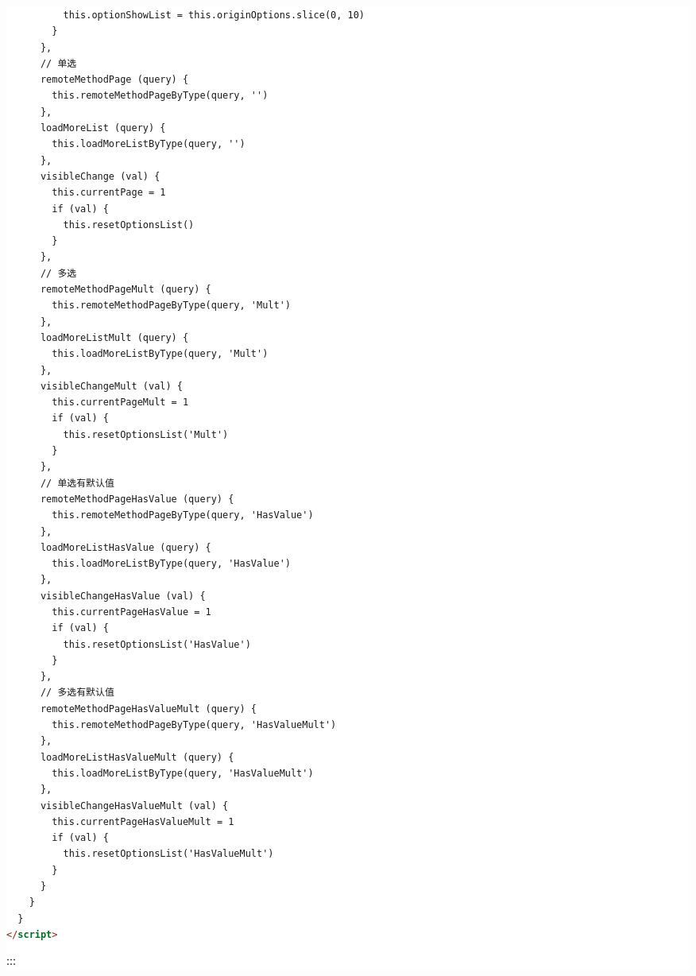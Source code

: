 ```html
          this.optionShowList = this.originOptions.slice(0, 10)
        }
      },
      // 单选
      remoteMethodPage (query) {
        this.remoteMethodPageByType(query, '')
      },
      loadMoreList (query) {
        this.loadMoreListByType(query, '')
      },
      visibleChange (val) {
        this.currentPage = 1
        if (val) {
          this.resetOptionsList()
        }
      },
      // 多选
      remoteMethodPageMult (query) {
        this.remoteMethodPageByType(query, 'Mult')
      },
      loadMoreListMult (query) {
        this.loadMoreListByType(query, 'Mult')
      },
      visibleChangeMult (val) {
        this.currentPageMult = 1
        if (val) {
          this.resetOptionsList('Mult')
        }
      },
      // 单选有默认值
      remoteMethodPageHasValue (query) {
        this.remoteMethodPageByType(query, 'HasValue')
      },
      loadMoreListHasValue (query) {
        this.loadMoreListByType(query, 'HasValue')
      },
      visibleChangeHasValue (val) {
        this.currentPageHasValue = 1
        if (val) {
          this.resetOptionsList('HasValue')
        }
      },
      // 多选有默认值
      remoteMethodPageHasValueMult (query) {
        this.remoteMethodPageByType(query, 'HasValueMult')
      },
      loadMoreListHasValueMult (query) {
        this.loadMoreListByType(query, 'HasValueMult')
      },
      visibleChangeHasValueMult (val) {
        this.currentPageHasValueMult = 1
        if (val) {
          this.resetOptionsList('HasValueMult')
        }
      }
    }
  }
</script>
```
:::
